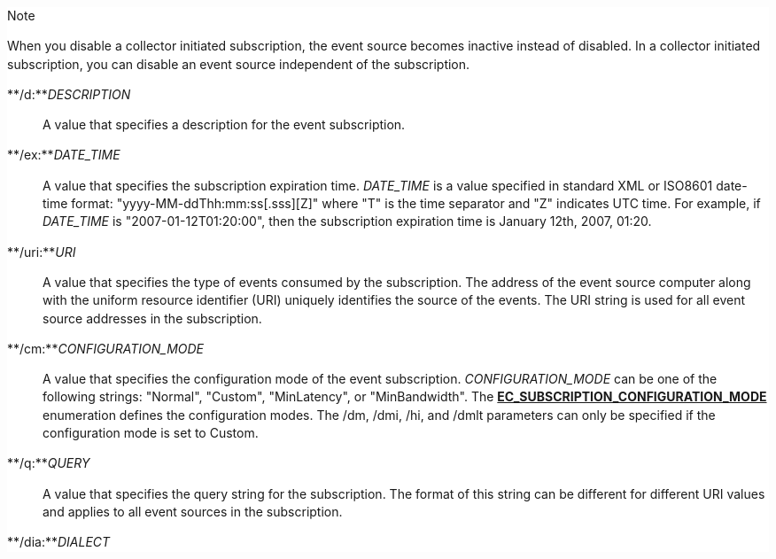 > [!Note]  
> When you disable a collector initiated subscription, the event source becomes inactive instead of disabled. In a collector initiated subscription, you can disable an event source independent of the subscription.

 

</dd> <dt>

<span id="_d_DESCRIPTION"></span><span id="_d_description"></span><span id="_D_DESCRIPTION"></span>**/d:***DESCRIPTION*
</dt> <dd>

A value that specifies a description for the event subscription.

</dd> <dt>

<span id="_ex_DATE_TIME"></span><span id="_ex_date_time"></span><span id="_EX_DATE_TIME"></span>**/ex:***DATE\_TIME*
</dt> <dd>

A value that specifies the subscription expiration time. *DATE\_TIME* is a value specified in standard XML or ISO8601 date-time format: "yyyy-MM-ddThh:mm:ss\[.sss\]\[Z\]" where "T" is the time separator and "Z" indicates UTC time. For example, if *DATE\_TIME* is "2007-01-12T01:20:00", then the subscription expiration time is January 12th, 2007, 01:20.

</dd> <dt>

<span id="_uri_URI"></span><span id="_uri_uri"></span><span id="_URI_URI"></span>**/uri:***URI*
</dt> <dd>

A value that specifies the type of events consumed by the subscription. The address of the event source computer along with the uniform resource identifier (URI) uniquely identifies the source of the events. The URI string is used for all event source addresses in the subscription.

</dd> <dt>

<span id="_cm_CONFIGURATION_MODE"></span><span id="_cm_configuration_mode"></span><span id="_CM_CONFIGURATION_MODE"></span>**/cm:***CONFIGURATION\_MODE*
</dt> <dd>

A value that specifies the configuration mode of the event subscription. *CONFIGURATION\_MODE* can be one of the following strings: "Normal", "Custom", "MinLatency", or "MinBandwidth". The [**EC\_SUBSCRIPTION\_CONFIGURATION\_MODE**](/windows/desktop/api/Evcoll/ne-evcoll-ec_subscription_configuration_mode) enumeration defines the configuration modes. The /dm, /dmi, /hi, and /dmlt parameters can only be specified if the configuration mode is set to Custom.

</dd> <dt>

<span id="_q_QUERY"></span><span id="_q_query"></span><span id="_Q_QUERY"></span>**/q:***QUERY*
</dt> <dd>

A value that specifies the query string for the subscription. The format of this string can be different for different URI values and applies to all event sources in the subscription.

</dd> <dt>

<span id="_dia_DIALECT"></span><span id="_dia_dialect"></span><span id="_DIA_DIALECT"></span>**/dia:***DIALECT*
</dt> <dd>
